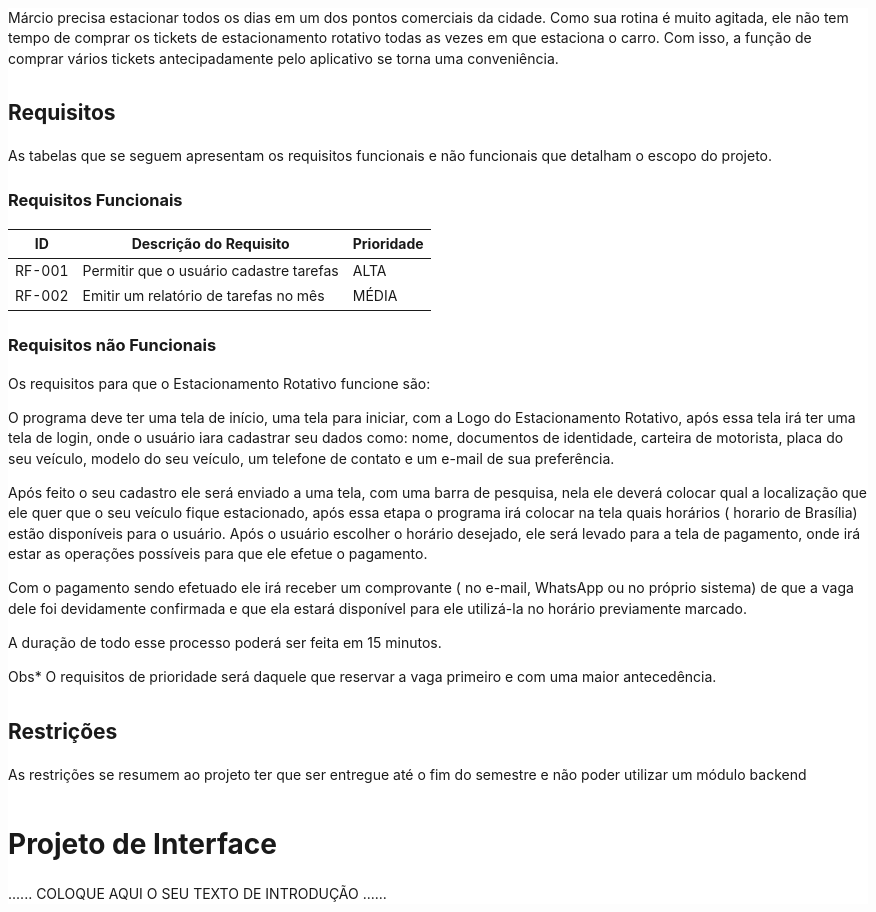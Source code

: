 Márcio precisa estacionar todos os dias em um dos pontos comerciais da cidade. Como sua rotina é muito agitada, ele não tem tempo de comprar os tickets de estacionamento rotativo todas as vezes em que estaciona o carro. Com isso, a função de comprar vários tickets antecipadamente pelo aplicativo se torna uma conveniência.

## Requisitos

As tabelas que se seguem apresentam os requisitos funcionais e não funcionais que detalham o escopo do projeto.

### Requisitos Funcionais

|ID    | Descrição do Requisito  | Prioridade |
|------|-----------------------------------------|----|
|RF-001| Permitir que o usuário cadastre tarefas | ALTA | 
|RF-002| Emitir um relatório de tarefas no mês   | MÉDIA |


### Requisitos não Funcionais

Os requisitos para que o Estacionamento Rotativo funcione são:

O programa deve ter uma tela de início, uma tela para iniciar, com a Logo do Estacionamento Rotativo, após essa tela irá ter uma tela de login, onde o usuário iara cadastrar seu dados como: nome, documentos de identidade, carteira de motorista, placa do seu veículo, modelo do seu veículo, um telefone de contato e um e-mail de sua preferência.

Após feito o seu cadastro ele será enviado a uma tela, com uma barra de pesquisa, nela ele deverá colocar qual a localização que ele quer que o seu veículo fique estacionado, após essa etapa o programa irá colocar na tela quais horários ( horario de Brasília) estão disponíveis para o usuário.
Após o usuário escolher o horário desejado, ele será levado para a tela de pagamento, onde irá estar as operações possíveis para que ele efetue o pagamento.

Com o pagamento sendo efetuado ele irá receber um comprovante ( no e-mail, WhatsApp ou no próprio sistema) de que a vaga dele foi devidamente confirmada e que ela estará disponível para ele utilizá-la no horário previamente marcado.

A duração de todo esse processo poderá ser feita em 15 minutos.


Obs* O requisitos de prioridade será daquele que reservar a vaga primeiro e com uma maior antecedência.


## Restrições

 As restrições se resumem ao projeto ter que ser entregue até o fim do semestre e não poder utilizar um módulo backend


# Projeto de Interface

......  COLOQUE AQUI O SEU TEXTO DE INTRODUÇÃO ......
